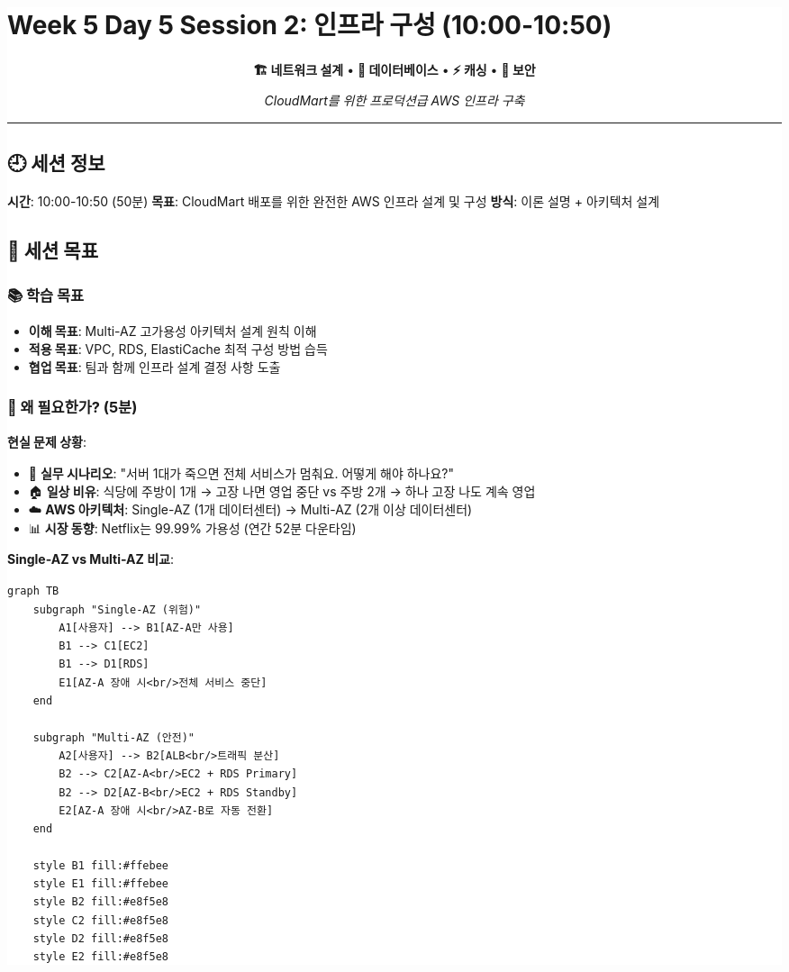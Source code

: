 # Week 5 Day 5 Session 2: 인프라 구성 (10:00-10:50)

<div align="center">

**🏗️ 네트워크 설계** • **💾 데이터베이스** • **⚡ 캐싱** • **🔐 보안**

*CloudMart를 위한 프로덕션급 AWS 인프라 구축*

</div>

---

## 🕘 세션 정보
**시간**: 10:00-10:50 (50분)
**목표**: CloudMart 배포를 위한 완전한 AWS 인프라 설계 및 구성
**방식**: 이론 설명 + 아키텍처 설계

## 🎯 세션 목표

### 📚 학습 목표
- **이해 목표**: Multi-AZ 고가용성 아키텍처 설계 원칙 이해
- **적용 목표**: VPC, RDS, ElastiCache 최적 구성 방법 습득
- **협업 목표**: 팀과 함께 인프라 설계 결정 사항 도출

### 🤔 왜 필요한가? (5분)

**현실 문제 상황**:
- 💼 **실무 시나리오**: "서버 1대가 죽으면 전체 서비스가 멈춰요. 어떻게 해야 하나요?"
- 🏠 **일상 비유**: 식당에 주방이 1개 → 고장 나면 영업 중단 vs 주방 2개 → 하나 고장 나도 계속 영업
- ☁️ **AWS 아키텍처**: Single-AZ (1개 데이터센터) → Multi-AZ (2개 이상 데이터센터)
- 📊 **시장 동향**: Netflix는 99.99% 가용성 (연간 52분 다운타임)

**Single-AZ vs Multi-AZ 비교**:
```mermaid
graph TB
    subgraph "Single-AZ (위험)"
        A1[사용자] --> B1[AZ-A만 사용]
        B1 --> C1[EC2]
        B1 --> D1[RDS]
        E1[AZ-A 장애 시<br/>전체 서비스 중단]
    end
    
    subgraph "Multi-AZ (안전)"
        A2[사용자] --> B2[ALB<br/>트래픽 분산]
        B2 --> C2[AZ-A<br/>EC2 + RDS Primary]
        B2 --> D2[AZ-B<br/>EC2 + RDS Standby]
        E2[AZ-A 장애 시<br/>AZ-B로 자동 전환]
    end
    
    style B1 fill:#ffebee
    style E1 fill:#ffebee
    style B2 fill:#e8f5e8
    style C2 fill:#e8f5e8
    style D2 fill:#e8f5e8
    style E2 fill:#e8f5e8
```
